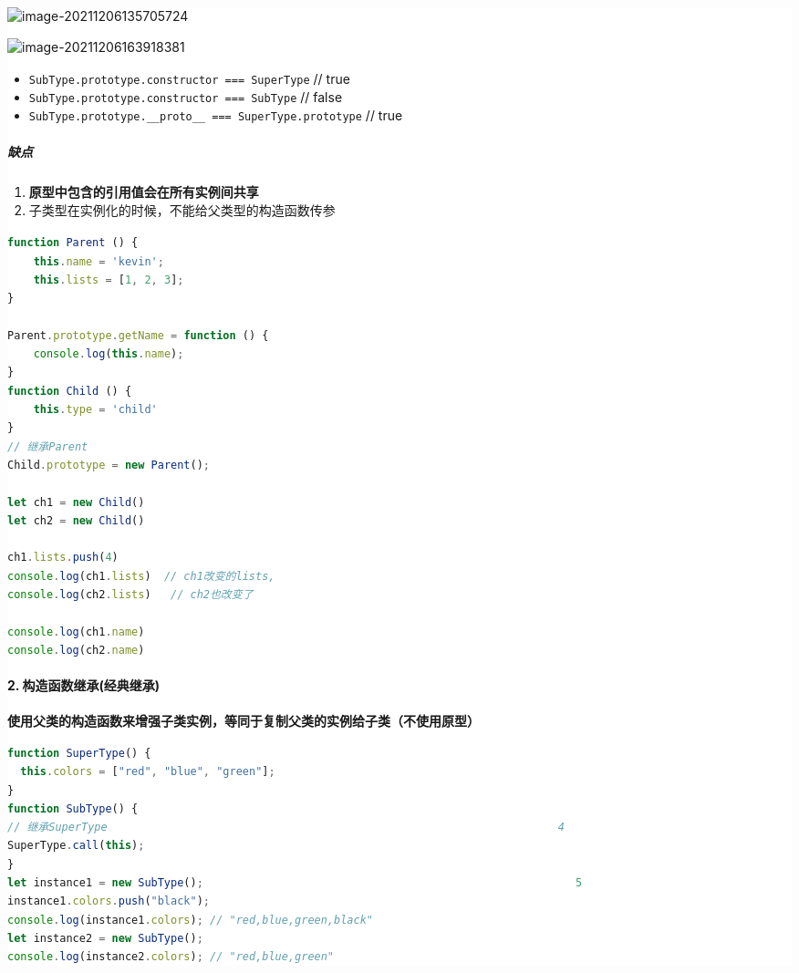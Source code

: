 ![image-20211206135705724](https://zxd-blog-imgs.oss-cn-beijing.aliyuncs.com/imgs/20211206135705.png)

![image-20211206163918381](https://zxd-blog-imgs.oss-cn-beijing.aliyuncs.com/imgs/20211206163918.png)



- `SubType.prototype.constructor === SuperType`    // true
- `SubType.prototype.constructor === SubType`   // false
- `SubType.prototype.__proto__ === SuperType.prototype`   // true

##### 缺点

1. **原型中包含的引用值会在所有实例间共享**
1. 子类型在实例化的时候，不能给父类型的构造函数传参

```js
function Parent () {
    this.name = 'kevin';
  	this.lists = [1, 2, 3];
}

Parent.prototype.getName = function () {
    console.log(this.name);
}
function Child () {
	this.type = 'child'
}
// 继承Parent
Child.prototype = new Parent();

let ch1 = new Child()
let ch2 = new Child()

ch1.lists.push(4)
console.log(ch1.lists)  // ch1改变的lists,
console.log(ch2.lists)   // ch2也改变了

console.log(ch1.name)
console.log(ch2.name)
```

#### 2. 构造函数继承(经典继承)

**使用父类的构造函数来增强子类实例，等同于复制父类的实例给子类（不使用原型）**

```js
function SuperType() {  
  this.colors = ["red", "blue", "green"]; 
} 
function SubType() { 
// 继承SuperType                                                                     4
SuperType.call(this); 
} 
let instance1 = new SubType();                                                         5 
instance1.colors.push("black"); 
console.log(instance1.colors); // "red,blue,green,black" 
let instance2 = new SubType(); 
console.log(instance2.colors); // "red,blue,green"

```

